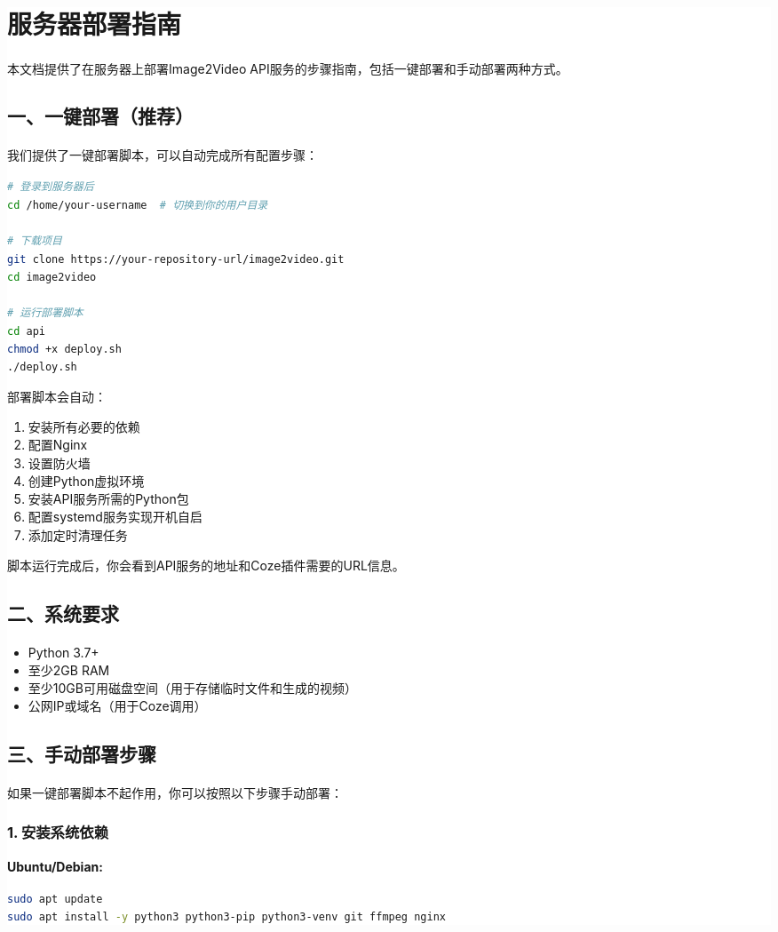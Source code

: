 # 服务器部署指南

本文档提供了在服务器上部署Image2Video API服务的步骤指南，包括一键部署和手动部署两种方式。

## 一、一键部署（推荐）

我们提供了一键部署脚本，可以自动完成所有配置步骤：

```bash
# 登录到服务器后
cd /home/your-username  # 切换到你的用户目录

# 下载项目
git clone https://your-repository-url/image2video.git
cd image2video

# 运行部署脚本
cd api
chmod +x deploy.sh
./deploy.sh
```

部署脚本会自动：
1. 安装所有必要的依赖
2. 配置Nginx
3. 设置防火墙
4. 创建Python虚拟环境
5. 安装API服务所需的Python包
6. 配置systemd服务实现开机自启
7. 添加定时清理任务

脚本运行完成后，你会看到API服务的地址和Coze插件需要的URL信息。

## 二、系统要求

- Python 3.7+
- 至少2GB RAM
- 至少10GB可用磁盘空间（用于存储临时文件和生成的视频）
- 公网IP或域名（用于Coze调用）

## 三、手动部署步骤

如果一键部署脚本不起作用，你可以按照以下步骤手动部署：

### 1. 安装系统依赖

**Ubuntu/Debian:**
```bash
sudo apt update
sudo apt install -y python3 python3-pip python3-venv git ffmpeg nginx
```
